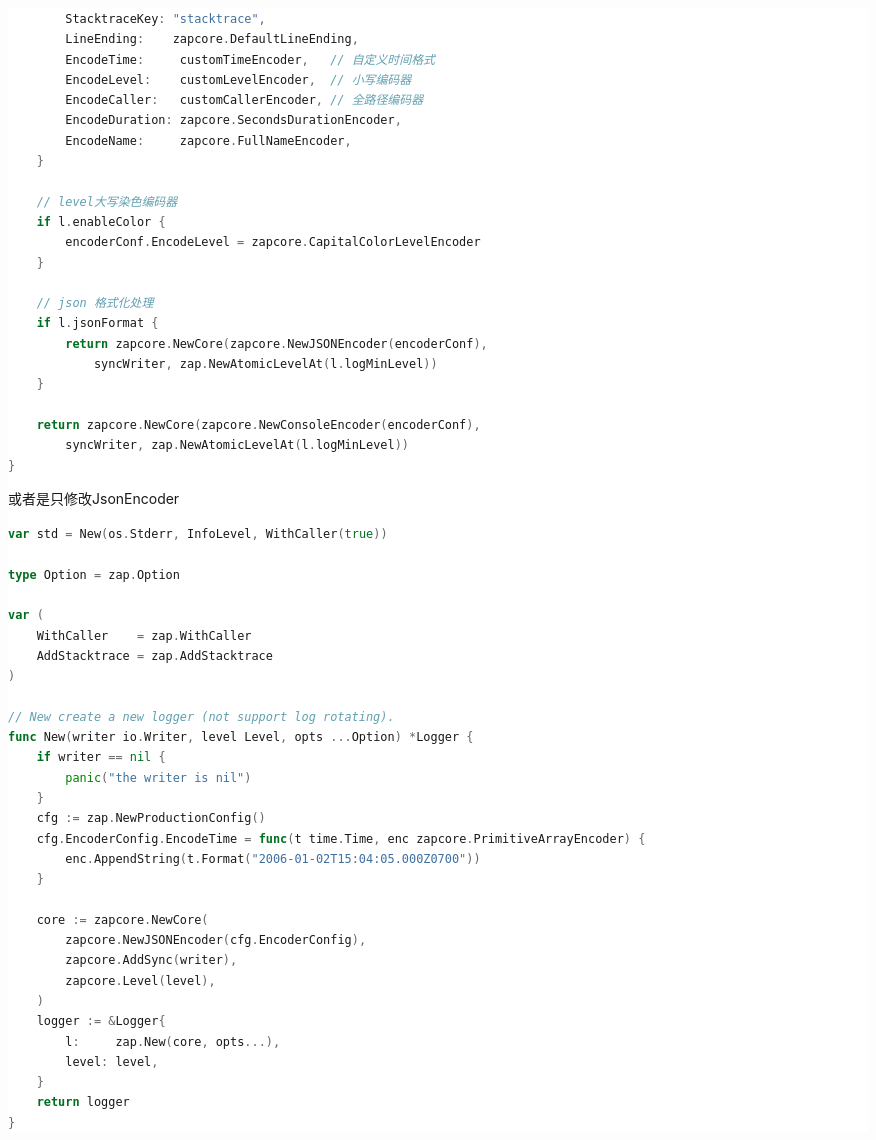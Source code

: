 ```go
		StacktraceKey: "stacktrace",
		LineEnding:    zapcore.DefaultLineEnding,
		EncodeTime:     customTimeEncoder,   // 自定义时间格式
		EncodeLevel:    customLevelEncoder,  // 小写编码器
		EncodeCaller:   customCallerEncoder, // 全路径编码器
		EncodeDuration: zapcore.SecondsDurationEncoder,
		EncodeName:     zapcore.FullNameEncoder,
	}

	// level大写染色编码器
	if l.enableColor {
		encoderConf.EncodeLevel = zapcore.CapitalColorLevelEncoder
	}

	// json 格式化处理
	if l.jsonFormat {
		return zapcore.NewCore(zapcore.NewJSONEncoder(encoderConf),
			syncWriter, zap.NewAtomicLevelAt(l.logMinLevel))
	}

	return zapcore.NewCore(zapcore.NewConsoleEncoder(encoderConf),
		syncWriter, zap.NewAtomicLevelAt(l.logMinLevel))
}
```

或者是只修改JsonEncoder

```go
var std = New(os.Stderr, InfoLevel, WithCaller(true))

type Option = zap.Option

var (
    WithCaller    = zap.WithCaller
    AddStacktrace = zap.AddStacktrace
)

// New create a new logger (not support log rotating).
func New(writer io.Writer, level Level, opts ...Option) *Logger {
    if writer == nil {
        panic("the writer is nil")
    }
    cfg := zap.NewProductionConfig()
    cfg.EncoderConfig.EncodeTime = func(t time.Time, enc zapcore.PrimitiveArrayEncoder) {
        enc.AppendString(t.Format("2006-01-02T15:04:05.000Z0700"))
    }

    core := zapcore.NewCore(
        zapcore.NewJSONEncoder(cfg.EncoderConfig),
        zapcore.AddSync(writer),
        zapcore.Level(level),
    )
    logger := &Logger{
        l:     zap.New(core, opts...),
        level: level,
    }
    return logger
}
```
